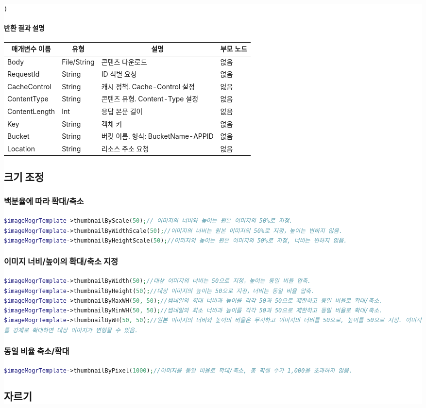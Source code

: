 ```php
)

```

#### 반환 결과 설명

| 매개변수 이름             | 유형        | 설명                                                         | 부모 노드 |
| -------------------- | ----------- | ------------------------------------------------- | ------ |
| Body                 | File/String | 콘텐츠 다운로드                                                     | 없음     |
| RequestId             | String      | ID 식별 요청                                | 없음     |
| CacheControl         | String | 캐시 정책. Cache-Control 설정                                 | 없음     |
| ContentType          | String      | 콘텐츠 유형. Content-Type 설정                                  | 없음     |
| ContentLength        | Int         | 응답 본문 길이                                                 | 없음     |
| Key                  | String      | 객체 키                                     | 없음     |
| Bucket           | String | 버킷 이름. 형식: BucketName-APPID      | 없음     |
| Location             | String      | 리소스 주소 요청                                 | 없음     |

## 크기 조정

### 백분율에 따라 확대/축소

```php
$imageMogrTemplate->thumbnailByScale(50);// 이미지의 너비와 높이는 원본 이미지의 50%로 지정.
$imageMogrTemplate->thumbnailByWidthScale(50);//이미지의 너비는 원본 이미지의 50%로 지정，높이는 변하지 않음.
$imageMogrTemplate->thumbnailByHeightScale(50);//이미지의 높이는 원본 이미지의 50%로 지정, 너비는 변하지 않음.
```

### 이미지 너비/높이의 확대/축소 지정

```php
$imageMogrTemplate->thumbnailByWidth(50);//대상 이미지의 너비는 50으로 지정，높이는 동일 비율 압축.
$imageMogrTemplate->thumbnailByHeight(50);//대상 이미지의 높이는 50으로 지정，너비는 동일 비율 압축.
$imageMogrTemplate->thumbnailByMaxWH(50, 50);//썸네일의 최대 너비과 높이를 각각 50과 50으로 제한하고 동일 비율로 확대/축소.
$imageMogrTemplate->thumbnailByMinWH(50, 50);//썸네일의 최소 너비과 높이를 각각 50과 50으로 제한하고 동일 비율로 확대/축소.
$imageMogrTemplate->thumbnailByWH(50, 50);//원본 이미지의 너비와 높이의 비율은 무시하고 이미지의 너비를 50으로, 높이를 50으로 지정. 이미지를 강제로 확대하면 대상 이미지가 변형될 수 있음.
```

### 동일 비율 축소/확대

```php
$imageMogrTemplate->thumbnailByPixel(1000);//이미지를 동일 비율로 확대/축소, 총 픽셀 수가 1,000을 초과하지 않음.
```

## 자르기

